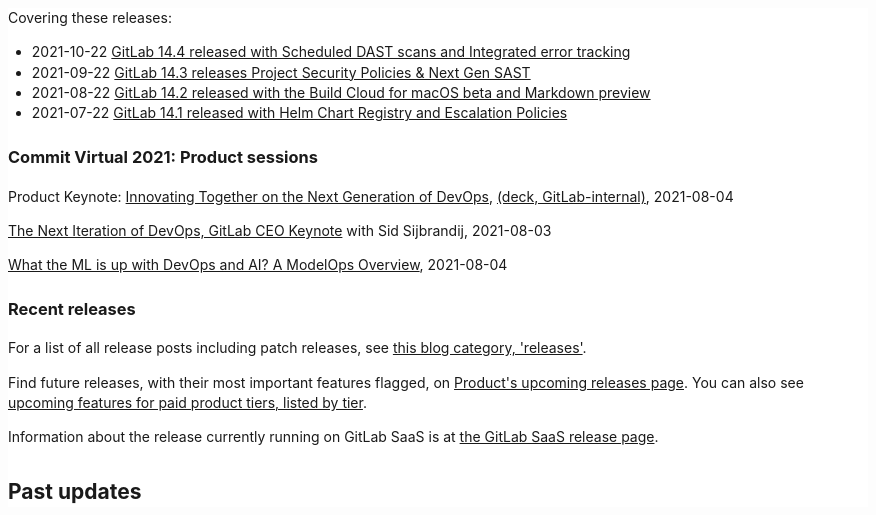 Covering these releases:
*  2021-10-22 [GitLab 14.4 released with Scheduled DAST scans and Integrated error tracking](/releases/2021/10/22/gitlab-14-4-released/)
*  2021-09-22 [GitLab 14.3 releases Project Security Policies & Next Gen SAST](/releases/2021/09/22/gitlab-14-3-released/)
*  2021-08-22 [GitLab 14.2 released with the Build Cloud for macOS beta and Markdown preview](/releases/2021/08/22/gitlab-14-2-released/)
*  2021-07-22 [GitLab 14.1 released with Helm Chart Registry and Escalation Policies](/releases/2021/07/22/gitlab-14-1-released/)

### Commit Virtual 2021: Product sessions

Product Keynote: [Innovating Together on the Next Generation of DevOps](https://www.youtube.com/watch?v=jNE-lvpDeoc&list=PLFGfElNsQthYrsUB5l2O6tuNk2cc-1wdO), [(deck, GitLab-internal)](https://docs.google.com/presentation/d/1NmiMn0dogvaidA8Ol5LTG-ixHWB9htZtq6dIHe5u0Pw/edit?usp=sharing), 2021-08-04

<figure class="video_container">
<iframe width="560" height="315" src="https://www.youtube.com/embed/jNE-lvpDeoc" frameborder="0" allow="accelerometer; autoplay; encrypted-media; gyroscope; picture-in-picture" allowfullscreen></iframe>
</figure>

[The Next Iteration of DevOps, GitLab CEO Keynote](https://www.youtube.com/watch?v=Wx8tDVSeidk&list=PLFGfElNsQthbEvHYa2pCK36kmKKuJercw) with Sid Sijbrandij, 2021-08-03

<figure class="video_container">
<iframe width="560" height="315" src="https://www.youtube.com/embed/Wx8tDVSeidk" frameborder="0" allow="accelerometer; autoplay; encrypted-media; gyroscope; picture-in-picture" allowfullscreen></iframe>
</figure>

[What the ML is up with DevOps and AI? A ModelOps Overview](https://www.youtube.com/watch?v=7mUgGFgab4E&list=PLFGfElNsQthbvvLUpPd5uNXbLb6B_6D2w), 2021-08-04

<figure class="video_container">
<iframe width="560" height="315" src="https://www.youtube.com/embed/7mUgGFgab4E" frameborder="0" allow="accelerometer; autoplay; encrypted-media; gyroscope; picture-in-picture" allowfullscreen></iframe>
</figure>

### Recent releases

For a list of all release posts including patch releases, see [this blog category, 'releases'](/releases/categories/releases/).

Find future releases, with their most important features flagged, on [Product's upcoming releases page](/upcoming-releases/). You can also see [upcoming features for paid product tiers, listed by tier](/direction/paid_tiers/).

Information about the release currently running on GitLab SaaS is at [the GitLab SaaS release page](/releases/gitlab-com/).

## Past updates
